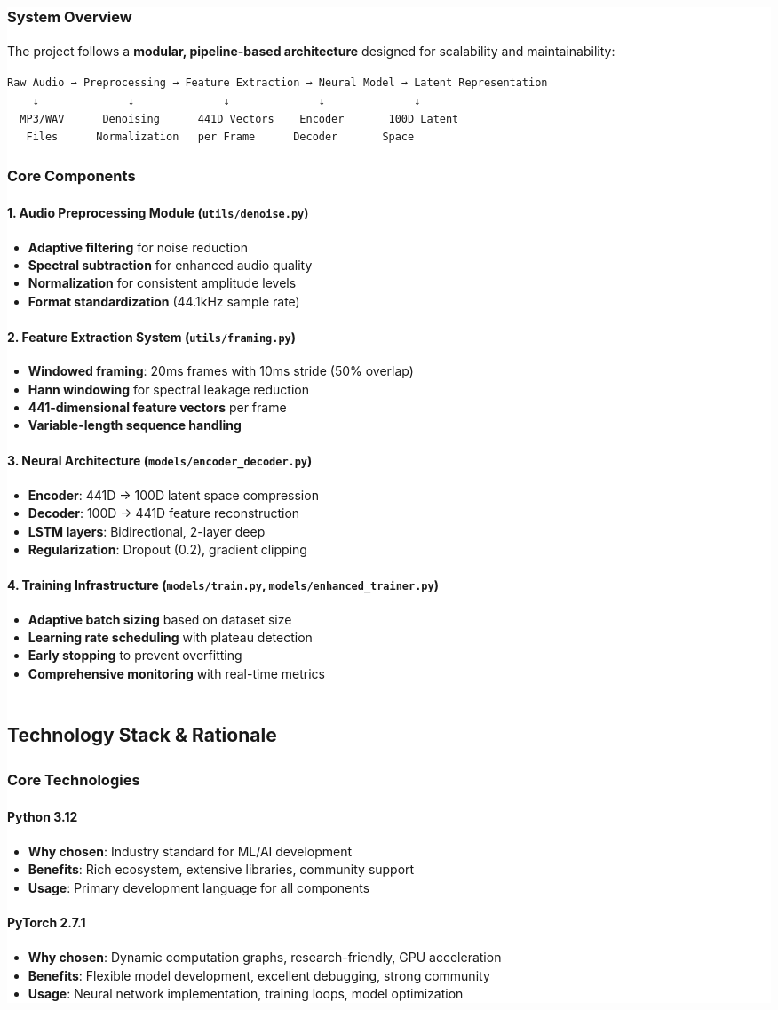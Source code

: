 ### System Overview
The project follows a **modular, pipeline-based architecture** designed for scalability and maintainability:

```
Raw Audio → Preprocessing → Feature Extraction → Neural Model → Latent Representation
    ↓              ↓              ↓              ↓              ↓
  MP3/WAV      Denoising      441D Vectors    Encoder       100D Latent
   Files      Normalization   per Frame      Decoder       Space
```

### Core Components

#### 1. **Audio Preprocessing Module** (`utils/denoise.py`)
- **Adaptive filtering** for noise reduction
- **Spectral subtraction** for enhanced audio quality
- **Normalization** for consistent amplitude levels
- **Format standardization** (44.1kHz sample rate)

#### 2. **Feature Extraction System** (`utils/framing.py`)
- **Windowed framing**: 20ms frames with 10ms stride (50% overlap)
- **Hann windowing** for spectral leakage reduction
- **441-dimensional feature vectors** per frame
- **Variable-length sequence handling**

#### 3. **Neural Architecture** (`models/encoder_decoder.py`)
- **Encoder**: 441D → 100D latent space compression
- **Decoder**: 100D → 441D feature reconstruction
- **LSTM layers**: Bidirectional, 2-layer deep
- **Regularization**: Dropout (0.2), gradient clipping

#### 4. **Training Infrastructure** (`models/train.py`, `models/enhanced_trainer.py`)
- **Adaptive batch sizing** based on dataset size
- **Learning rate scheduling** with plateau detection
- **Early stopping** to prevent overfitting
- **Comprehensive monitoring** with real-time metrics

---

## Technology Stack & Rationale

### Core Technologies

#### **Python 3.12**
- **Why chosen**: Industry standard for ML/AI development
- **Benefits**: Rich ecosystem, extensive libraries, community support
- **Usage**: Primary development language for all components

#### **PyTorch 2.7.1**
- **Why chosen**: Dynamic computation graphs, research-friendly, GPU acceleration
- **Benefits**: Flexible model development, excellent debugging, strong community
- **Usage**: Neural network implementation, training loops, model optimization
